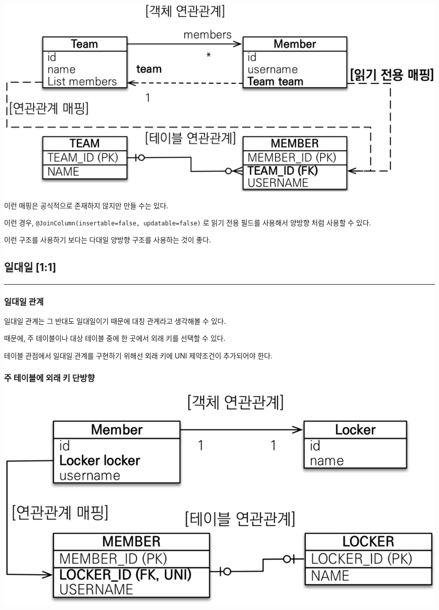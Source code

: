 ![Screen Shot 2022-06-26 at 1.57.38 PM.png](Screen_Shot_2022-06-26_at_1.57.38_PM.png)

이런 매핑은 공식적으로 존재하지 않지만 만들 수는 있다.

이런 경우, `@JoinColumn(insertable=false, updatable=false)` 로 읽기 전용 필드를 사용해서 양방향 처럼 사용할 수 있다.

이런 구조를 사용하기 보다는 다대일 양방향 구조를 사용하는 것이 좋다.

## 일대일 [1:1]

---

### 일대일 관계

일대일 관계는 그 반대도 일대일이기 때문에 대칭 관계라고 생각해볼 수 있다.

때문에, 주 테이블이나 대상 테이블 중에 한 곳에서 외래 키를 선택할 수 있다.

테이블 관점에서 일대일 관계를 구현하기 위해선 외래 키에 UNI 제약조건이 추가되어야 한다.

### 주 테이블에 외래 키 단방향

![Screen Shot 2022-06-26 at 4.55.30 PM.png](Screen_Shot_2022-06-26_at_4.55.30_PM.png)
